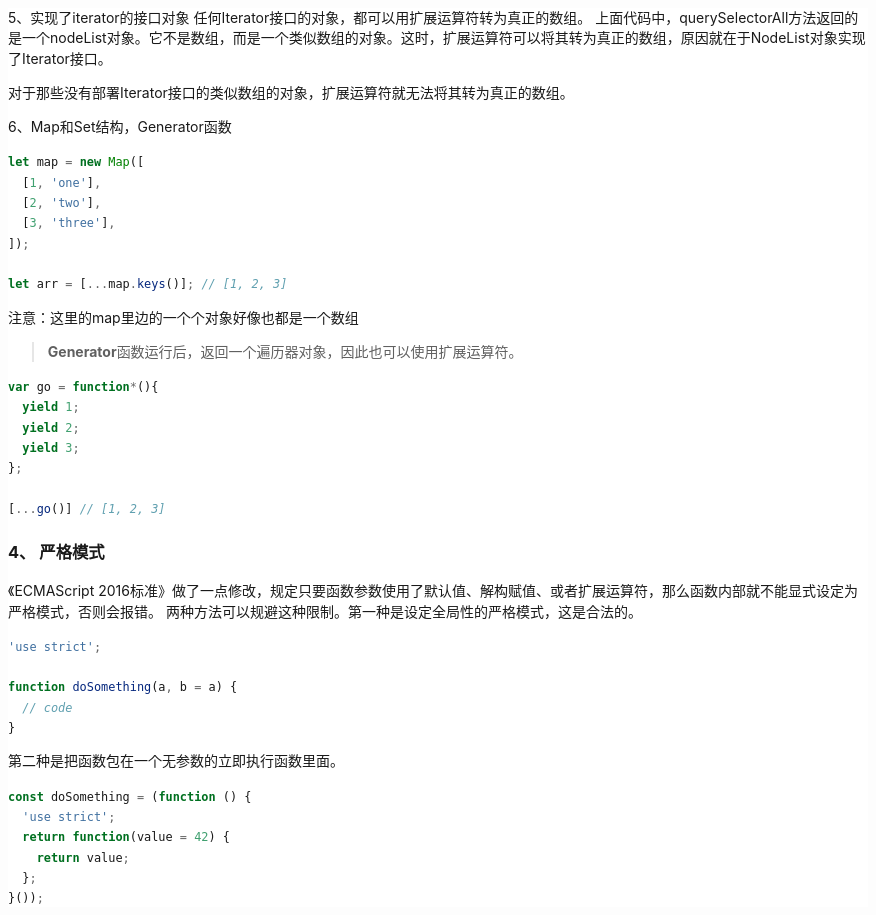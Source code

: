 5、实现了iterator的接口对象
任何Iterator接口的对象，都可以用扩展运算符转为真正的数组。
上面代码中，querySelectorAll方法返回的是一个nodeList对象。它不是数组，而是一个类似数组的对象。这时，扩展运算符可以将其转为真正的数组，原因就在于NodeList对象实现了Iterator接口。

对于那些没有部署Iterator接口的类似数组的对象，扩展运算符就无法将其转为真正的数组。


6、Map和Set结构，Generator函数

``` javascript
let map = new Map([
  [1, 'one'],
  [2, 'two'],
  [3, 'three'],
]);

let arr = [...map.keys()]; // [1, 2, 3]
```
注意：这里的map里边的一个个对象好像也都是一个数组

>**Generator**函数运行后，返回一个遍历器对象，因此也可以使用扩展运算符。

``` javascript
var go = function*(){
  yield 1;
  yield 2;
  yield 3;
};

[...go()] // [1, 2, 3]
```


### 4、 严格模式

《ECMAScript 2016标准》做了一点修改，规定只要函数参数使用了默认值、解构赋值、或者扩展运算符，那么函数内部就不能显式设定为严格模式，否则会报错。
两种方法可以规避这种限制。第一种是设定全局性的严格模式，这是合法的。

``` javascript
'use strict';

function doSomething(a, b = a) {
  // code
}
```


第二种是把函数包在一个无参数的立即执行函数里面。

``` javascript
const doSomething = (function () {
  'use strict';
  return function(value = 42) {
    return value;
  };
}());
```
